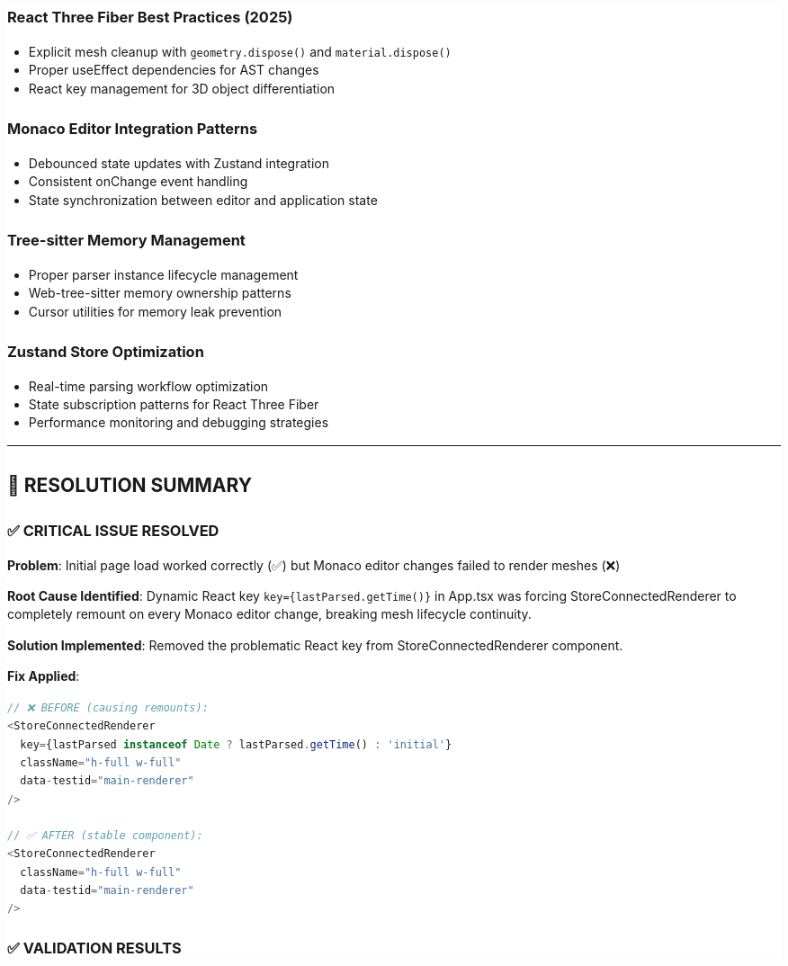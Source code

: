 ### **React Three Fiber Best Practices (2025)**
- Explicit mesh cleanup with `geometry.dispose()` and `material.dispose()`
- Proper useEffect dependencies for AST changes
- React key management for 3D object differentiation

### **Monaco Editor Integration Patterns**
- Debounced state updates with Zustand integration
- Consistent onChange event handling
- State synchronization between editor and application state

### **Tree-sitter Memory Management**
- Proper parser instance lifecycle management
- Web-tree-sitter memory ownership patterns
- Cursor utilities for memory leak prevention

### **Zustand Store Optimization**
- Real-time parsing workflow optimization
- State subscription patterns for React Three Fiber
- Performance monitoring and debugging strategies

---

## 🎉 **RESOLUTION SUMMARY**

### **✅ CRITICAL ISSUE RESOLVED**

**Problem**: Initial page load worked correctly (✅) but Monaco editor changes failed to render meshes (❌)

**Root Cause Identified**: Dynamic React key `key={lastParsed.getTime()}` in App.tsx was forcing StoreConnectedRenderer to completely remount on every Monaco editor change, breaking mesh lifecycle continuity.

**Solution Implemented**: Removed the problematic React key from StoreConnectedRenderer component.

**Fix Applied**:
```typescript
// ❌ BEFORE (causing remounts):
<StoreConnectedRenderer
  key={lastParsed instanceof Date ? lastParsed.getTime() : 'initial'}
  className="h-full w-full"
  data-testid="main-renderer"
/>

// ✅ AFTER (stable component):
<StoreConnectedRenderer
  className="h-full w-full"
  data-testid="main-renderer"
/>
```

### **✅ VALIDATION RESULTS**
